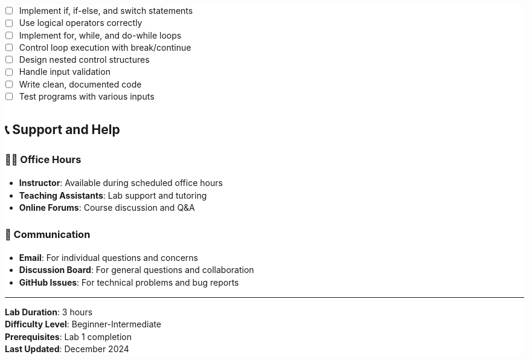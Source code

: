 - [ ] Implement if, if-else, and switch statements
- [ ] Use logical operators correctly
- [ ] Implement for, while, and do-while loops
- [ ] Control loop execution with break/continue
- [ ] Design nested control structures
- [ ] Handle input validation
- [ ] Write clean, documented code
- [ ] Test programs with various inputs

## 📞 Support and Help

### 👨‍🏫 Office Hours
- **Instructor**: Available during scheduled office hours
- **Teaching Assistants**: Lab support and tutoring
- **Online Forums**: Course discussion and Q&A

### 📧 Communication
- **Email**: For individual questions and concerns
- **Discussion Board**: For general questions and collaboration
- **GitHub Issues**: For technical problems and bug reports

---

**Lab Duration**: 3 hours  
**Difficulty Level**: Beginner-Intermediate  
**Prerequisites**: Lab 1 completion  
**Last Updated**: December 2024
